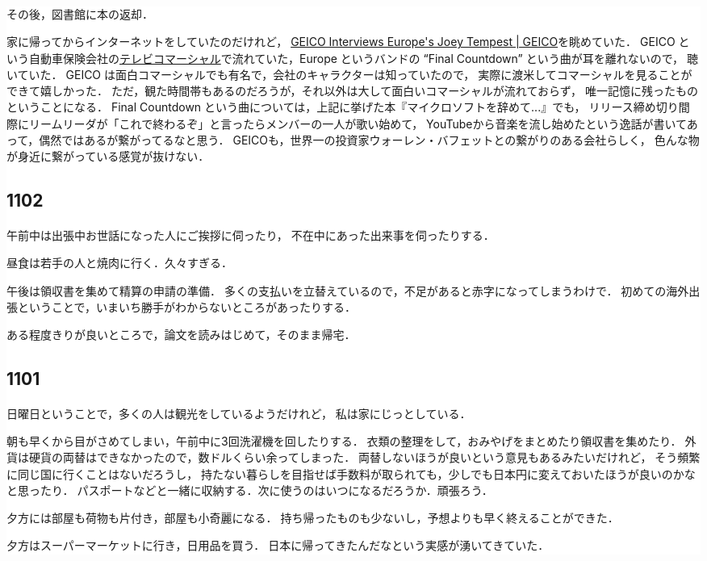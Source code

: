 その後，図書館に本の返却．


家に帰ってからインターネットをしていたのだけれど，
[GEICO Interviews Europe's Joey Tempest | GEICO](https://www.geico.com/more/geico-community/commercials/behind-the-scenes-of-the-final-countdown/)を眺めていた．
GEICO という自動車保険会社の[テレビコマーシャル](https://www.youtube.com/watch?v=SjIhdvDlY2w
)で流れていた，Europe というバンドの “Final Countdown” という曲が耳を離れないので，
聴いていた．
GEICO は面白コマーシャルでも有名で，会社のキャラクターは知っていたので，
実際に渡米してコマーシャルを見ることができて嬉しかった．
ただ，観た時間帯もあるのだろうが，それ以外は大して面白いコマーシャルが流れておらず，
唯一記憶に残ったものということになる．
Final Countdown という曲については，上記に挙げた本『マイクロソフトを辞めて...』でも，
リリース締め切り間際にリームリーダが「これで終わるぞ」と言ったらメンバーの一人が歌い始めて，
YouTubeから音楽を流し始めたという逸話が書いてあって，偶然ではあるが繋がってるなと思う．
GEICOも，世界一の投資家ウォーレン・バフェットとの繋がりのある会社らしく，
色んな物が身近に繋がっている感覚が抜けない．


## 1102
午前中は出張中お世話になった人にご挨拶に伺ったり，
不在中にあった出来事を伺ったりする．

昼食は若手の人と焼肉に行く．久々すぎる．

午後は領収書を集めて精算の申請の準備．
多くの支払いを立替えているので，不足があると赤字になってしまうわけで．
初めての海外出張ということで，いまいち勝手がわからないところがあったりする．

ある程度きりが良いところで，論文を読みはじめて，そのまま帰宅．

## 1101
日曜日ということで，多くの人は観光をしているようだけれど，
私は家にじっとしている．

朝も早くから目がさめてしまい，午前中に3回洗濯機を回したりする．
衣類の整理をして，おみやげをまとめたり領収書を集めたり．
外貨は硬貨の両替はできなかったので，数ドルくらい余ってしまった．
両替しないほうが良いという意見もあるみたいだけれど，
そう頻繁に同じ国に行くことはないだろうし，
持たない暮らしを目指せば手数料が取られても，少しでも日本円に変えておいたほうが良いのかなと思ったり．
パスポートなどと一緒に収納する．次に使うのはいつになるだろうか．頑張ろう．

夕方には部屋も荷物も片付き，部屋も小奇麗になる．
持ち帰ったものも少ないし，予想よりも早く終えることができた．

夕方はスーパーマーケットに行き，日用品を買う．
日本に帰ってきたんだなという実感が湧いてきていた．
